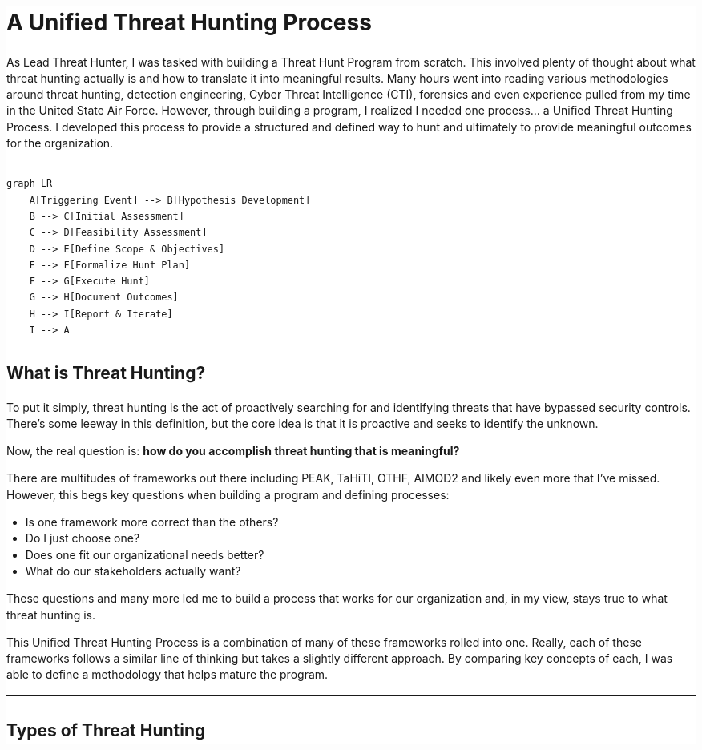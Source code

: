 

# A Unified Threat Hunting Process

As Lead Threat Hunter, I was tasked with building a Threat Hunt Program from scratch. This involved plenty of thought about what threat hunting actually is and how to translate it into meaningful results. Many hours went into reading various methodologies around threat hunting, detection engineering, Cyber Threat Intelligence (CTI), forensics and even experience pulled from my time in the United State Air Force. However, through building a program, I realized I needed one process… a Unified Threat Hunting Process. I developed this process to provide a structured and defined way to hunt and ultimately to provide meaningful outcomes for the organization.

---
```mermaid
graph LR
    A[Triggering Event] --> B[Hypothesis Development]
    B --> C[Initial Assessment]
    C --> D[Feasibility Assessment]
    D --> E[Define Scope & Objectives]
    E --> F[Formalize Hunt Plan]
    F --> G[Execute Hunt]
    G --> H[Document Outcomes]
    H --> I[Report & Iterate]
    I --> A
```


## What is Threat Hunting?

To put it simply, threat hunting is the act of proactively searching for and identifying threats that have bypassed security controls. There’s some leeway in this definition, but the core idea is that it is proactive and seeks to identify the unknown.

Now, the real question is: **how do you accomplish threat hunting that is meaningful?**

There are multitudes of frameworks out there including PEAK, TaHiTI, OTHF, AIMOD2 and likely even more that I’ve missed. However, this begs key questions when building a program and defining processes:

- Is one framework more correct than the others?
- Do I just choose one?
- Does one fit our organizational needs better?
- What do our stakeholders actually want?

These questions and many more led me to build a process that works for our organization and, in my view, stays true to what threat hunting is.

This Unified Threat Hunting Process is a combination of many of these frameworks rolled into one. Really, each of these frameworks follows a similar line of thinking but takes a slightly different approach. By comparing key concepts of each, I was able to define a methodology that helps mature the program.

---

## Types of Threat Hunting
